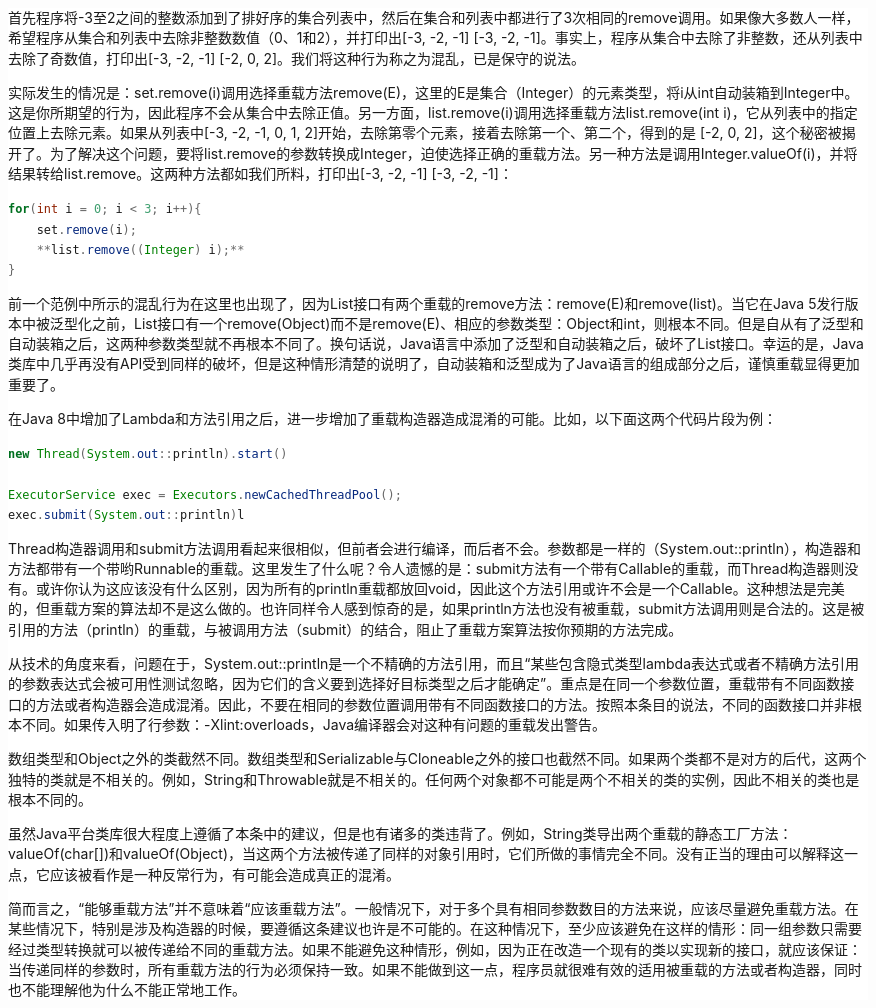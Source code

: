 首先程序将-3至2之间的整数添加到了排好序的集合列表中，然后在集合和列表中都进行了3次相同的remove调用。如果像大多数人一样，希望程序从集合和列表中去除非整数数值（0、1和2），并打印出[-3, -2, -1] [-3, -2, -1]。事实上，程序从集合中去除了非整数，还从列表中去除了奇数值，打印出[-3, -2, -1] [-2, 0, 2]。我们将这种行为称之为混乱，已是保守的说法。

实际发生的情况是：set.remove(i)调用选择重载方法remove(E)，这里的E是集合（Integer）的元素类型，将i从int自动装箱到Integer中。这是你所期望的行为，因此程序不会从集合中去除正值。另一方面，list.remove(i)调用选择重载方法list.remove(int i)，它从列表中的指定位置上去除元素。如果从列表中[-3, -2, -1, 0, 1, 2]开始，去除第零个元素，接着去除第一个、第二个，得到的是 [-2, 0, 2]，这个秘密被揭开了。为了解决这个问题，要将list.remove的参数转换成Integer，迫使选择正确的重载方法。另一种方法是调用Integer.valueOf(i)，并将结果转给list.remove。这两种方法都如我们所料，打印出[-3, -2, -1] [-3, -2, -1]：

```java
for(int i = 0; i < 3; i++){
    set.remove(i);
    **list.remove((Integer) i);**
}
```

前一个范例中所示的混乱行为在这里也出现了，因为List<E>接口有两个重载的remove方法：remove(E)和remove(list)。当它在Java 5发行版本中被泛型化之前，List接口有一个remove(Object)而不是remove(E)、相应的参数类型：Object和int，则根本不同。但是自从有了泛型和自动装箱之后，这两种参数类型就不再根本不同了。换句话说，Java语言中添加了泛型和自动装箱之后，破坏了List接口。幸运的是，Java类库中几乎再没有API受到同样的破坏，但是这种情形清楚的说明了，自动装箱和泛型成为了Java语言的组成部分之后，谨慎重载显得更加重要了。

在Java 8中增加了Lambda和方法引用之后，进一步增加了重载构造器造成混淆的可能。比如，以下面这两个代码片段为例：

```java
new Thread(System.out::println).start()

ExecutorService exec = Executors.newCachedThreadPool();
exec.submit(System.out::println)l
```

Thread构造器调用和submit方法调用看起来很相似，但前者会进行编译，而后者不会。参数都是一样的（System.out::println），构造器和方法都带有一个带哟Runnable的重载。这里发生了什么呢？令人遗憾的是：submit方法有一个带有Callable<T>的重载，而Thread构造器则没有。或许你认为这应该没有什么区别，因为所有的println重载都放回void，因此这个方法引用或许不会是一个Callable。这种想法是完美的，但重载方案的算法却不是这么做的。也许同样令人感到惊奇的是，如果println方法也没有被重载，submit方法调用则是合法的。这是被引用的方法（println）的重载，与被调用方法（submit）的结合，阻止了重载方案算法按你预期的方法完成。

从技术的角度来看，问题在于，System.out::println是一个不精确的方法引用，而且“某些包含隐式类型lambda表达式或者不精确方法引用的参数表达式会被可用性测试忽略，因为它们的含义要到选择好目标类型之后才能确定”。重点是在同一个参数位置，重载带有不同函数接口的方法或者构造器会造成混淆。因此，不要在相同的参数位置调用带有不同函数接口的方法。按照本条目的说法，不同的函数接口并非根本不同。如果传入明了行参数：-Xlint:overloads，Java编译器会对这种有问题的重载发出警告。

数组类型和Object之外的类截然不同。数组类型和Serializable与Cloneable之外的接口也截然不同。如果两个类都不是对方的后代，这两个独特的类就是不相关的。例如，String和Throwable就是不相关的。任何两个对象都不可能是两个不相关的类的实例，因此不相关的类也是根本不同的。

虽然Java平台类库很大程度上遵循了本条中的建议，但是也有诸多的类违背了。例如，String类导出两个重载的静态工厂方法：valueOf(char[])和valueOf(Object)，当这两个方法被传递了同样的对象引用时，它们所做的事情完全不同。没有正当的理由可以解释这一点，它应该被看作是一种反常行为，有可能会造成真正的混淆。

简而言之，“能够重载方法”并不意味着“应该重载方法”。一般情况下，对于多个具有相同参数数目的方法来说，应该尽量避免重载方法。在某些情况下，特别是涉及构造器的时候，要遵循这条建议也许是不可能的。在这种情况下，至少应该避免在这样的情形：同一组参数只需要经过类型转换就可以被传递给不同的重载方法。如果不能避免这种情形，例如，因为正在改造一个现有的类以实现新的接口，就应该保证：当传递同样的参数时，所有重载方法的行为必须保持一致。如果不能做到这一点，程序员就很难有效的适用被重载的方法或者构造器，同时也不能理解他为什么不能正常地工作。